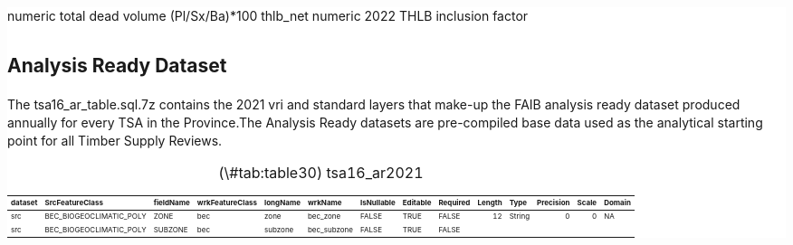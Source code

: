    <td style="text-align:left;"> numeric </td>
   <td style="text-align:left;"> total dead volume (Pl/Sx/Ba)*100 </td>
  </tr>
  <tr>
   <td style="text-align:left;"> thlb_net </td>
   <td style="text-align:left;"> numeric </td>
   <td style="text-align:left;"> 2022 THLB inclusion factor </td>
  </tr>
</tbody>
</table>

## Analysis Ready Dataset

The tsa16_ar_table.sql.7z contains the 2021 vri and standard layers that make-up the FAIB analysis ready dataset produced annually for every TSA in the Province.The Analysis Ready datasets are pre-compiled base data used as the analytical starting point for all Timber Supply Reviews.

<table class="table table-striped" style="font-size: 8px; margin-left: auto; margin-right: auto;">
<caption style="font-size: initial !important;">(\#tab:table30) tsa16_ar2021</caption>
 <thead>
  <tr>
   <th style="text-align:left;"> dataset </th>
   <th style="text-align:left;"> SrcFeatureClass </th>
   <th style="text-align:left;"> fieldName </th>
   <th style="text-align:left;"> wrkFeatureClass </th>
   <th style="text-align:left;"> longName </th>
   <th style="text-align:left;"> wrkName </th>
   <th style="text-align:left;"> IsNullable </th>
   <th style="text-align:left;"> Editable </th>
   <th style="text-align:left;"> Required </th>
   <th style="text-align:right;"> Length </th>
   <th style="text-align:left;"> Type </th>
   <th style="text-align:right;"> Precision </th>
   <th style="text-align:right;"> Scale </th>
   <th style="text-align:left;"> Domain </th>
  </tr>
 </thead>
<tbody>
  <tr>
   <td style="text-align:left;"> src </td>
   <td style="text-align:left;"> BEC_BIOGEOCLIMATIC_POLY </td>
   <td style="text-align:left;"> ZONE </td>
   <td style="text-align:left;"> bec </td>
   <td style="text-align:left;"> zone </td>
   <td style="text-align:left;"> bec_zone </td>
   <td style="text-align:left;"> FALSE </td>
   <td style="text-align:left;"> TRUE </td>
   <td style="text-align:left;"> FALSE </td>
   <td style="text-align:right;"> 12 </td>
   <td style="text-align:left;"> String </td>
   <td style="text-align:right;"> 0 </td>
   <td style="text-align:right;"> 0 </td>
   <td style="text-align:left;"> NA </td>
  </tr>
  <tr>
   <td style="text-align:left;"> src </td>
   <td style="text-align:left;"> BEC_BIOGEOCLIMATIC_POLY </td>
   <td style="text-align:left;"> SUBZONE </td>
   <td style="text-align:left;"> bec </td>
   <td style="text-align:left;"> subzone </td>
   <td style="text-align:left;"> bec_subzone </td>
   <td style="text-align:left;"> FALSE </td>
   <td style="text-align:left;"> TRUE </td>
   <td style="text-align:left;"> FALSE </td>